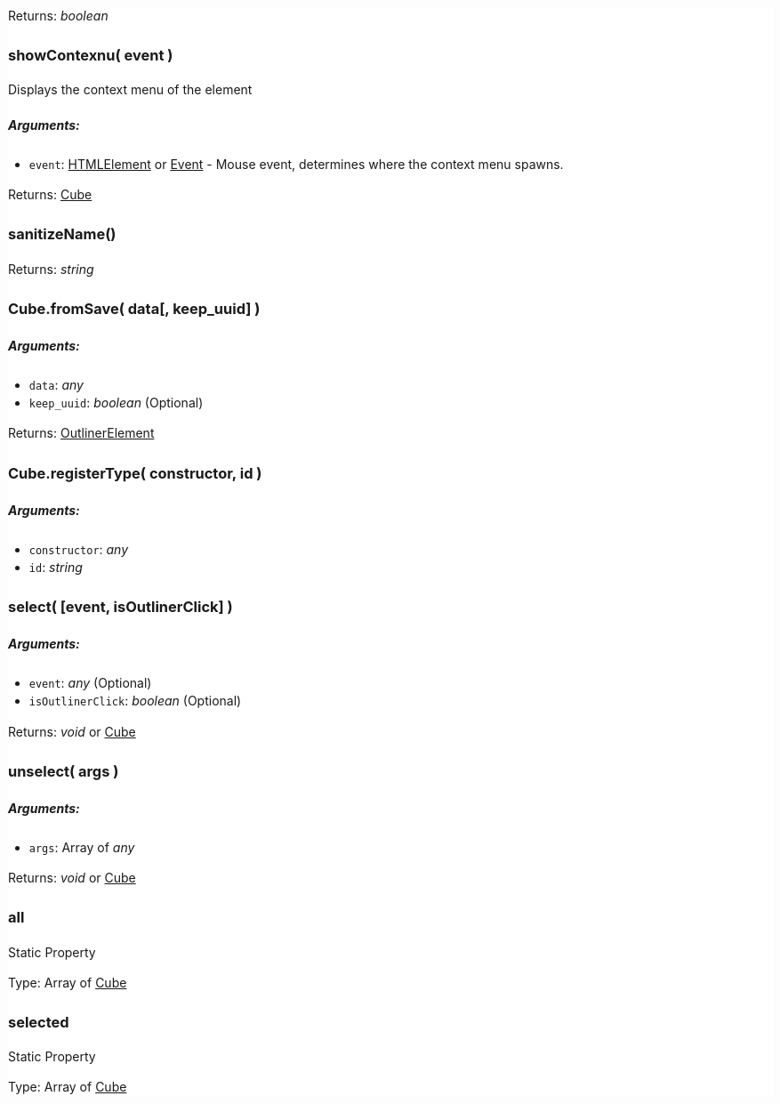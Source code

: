 Returns: *boolean*

### showContexnu( event )
Displays the context menu of the element

##### Arguments:
* `event`: [HTMLElement](https://developer.mozilla.org/en-US/docs/Web/API/HTMLElement) or [Event](https://developer.mozilla.org/en-US/docs/Web/API/Event) - Mouse event, determines where the context menu spawns.

Returns: [Cube](cube#cube-1)

### sanitizeName()

Returns: *string*

### Cube.fromSave( data[, keep_uuid] )
##### Arguments:
* `data`: *any*
* `keep_uuid`: *boolean* (Optional)

Returns: [OutlinerElement](outliner#outlinerelement)

### Cube.registerType( constructor, id )
##### Arguments:
* `constructor`: *any*
* `id`: *string*


### select( [event, isOutlinerClick] )
##### Arguments:
* `event`: *any* (Optional)
* `isOutlinerClick`: *boolean* (Optional)

Returns: *void* or [Cube](cube#cube-1)

### unselect( args )
##### Arguments:
* `args`: Array of *any*

Returns: *void* or [Cube](cube#cube-1)

### all
Static Property

Type: Array of [Cube](cube#cube-1)


### selected
Static Property

Type: Array of [Cube](cube#cube-1)
